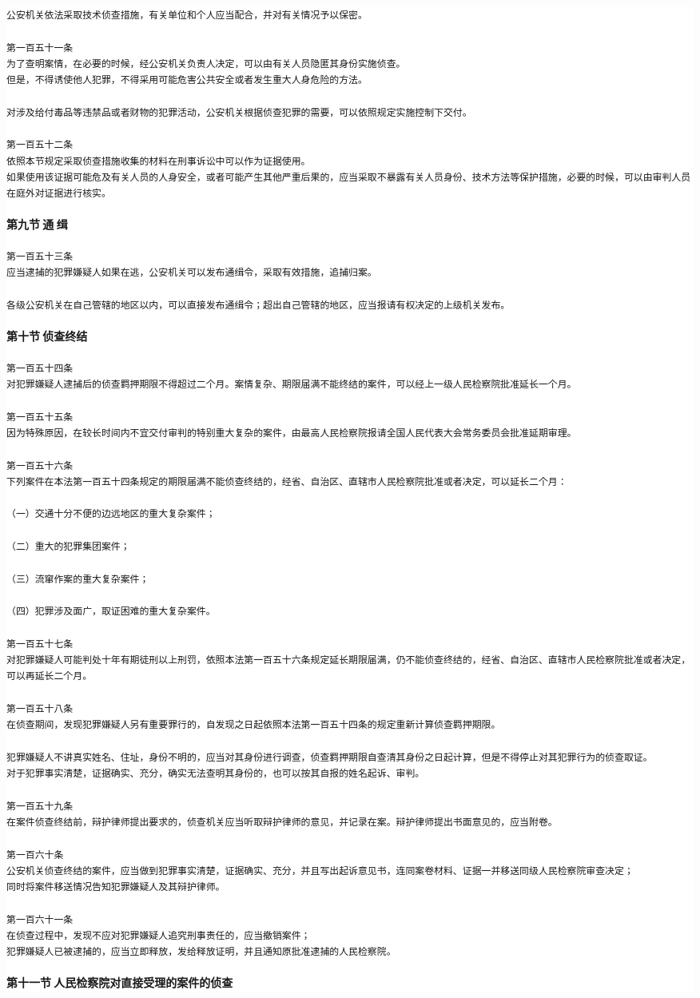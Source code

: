     公安机关依法采取技术侦查措施，有关单位和个人应当配合，并对有关情况予以保密。
    
    第一百五十一条 
    为了查明案情，在必要的时候，经公安机关负责人决定，可以由有关人员隐匿其身份实施侦查。
    但是，不得诱使他人犯罪，不得采用可能危害公共安全或者发生重大人身危险的方法。
    
    对涉及给付毒品等违禁品或者财物的犯罪活动，公安机关根据侦查犯罪的需要，可以依照规定实施控制下交付。
    
    第一百五十二条 
    依照本节规定采取侦查措施收集的材料在刑事诉讼中可以作为证据使用。
    如果使用该证据可能危及有关人员的人身安全，或者可能产生其他严重后果的，应当采取不暴露有关人员身份、技术方法等保护措施，必要的时候，可以由审判人员在庭外对证据进行核实。
    
#### 第九节 通 缉
    
    第一百五十三条 
    应当逮捕的犯罪嫌疑人如果在逃，公安机关可以发布通缉令，采取有效措施，追捕归案。
    
    各级公安机关在自己管辖的地区以内，可以直接发布通缉令；超出自己管辖的地区，应当报请有权决定的上级机关发布。
    
#### 第十节 侦查终结
    
    第一百五十四条 
    对犯罪嫌疑人逮捕后的侦查羁押期限不得超过二个月。案情复杂、期限届满不能终结的案件，可以经上一级人民检察院批准延长一个月。
    
    第一百五十五条 
    因为特殊原因，在较长时间内不宜交付审判的特别重大复杂的案件，由最高人民检察院报请全国人民代表大会常务委员会批准延期审理。
    
    第一百五十六条 
    下列案件在本法第一百五十四条规定的期限届满不能侦查终结的，经省、自治区、直辖市人民检察院批准或者决定，可以延长二个月：
    
    （一）交通十分不便的边远地区的重大复杂案件；
    
    （二）重大的犯罪集团案件；
    
    （三）流窜作案的重大复杂案件；
    
    （四）犯罪涉及面广，取证困难的重大复杂案件。
    
    第一百五十七条 
    对犯罪嫌疑人可能判处十年有期徒刑以上刑罚，依照本法第一百五十六条规定延长期限届满，仍不能侦查终结的，经省、自治区、直辖市人民检察院批准或者决定，可以再延长二个月。
    
    第一百五十八条 
    在侦查期间，发现犯罪嫌疑人另有重要罪行的，自发现之日起依照本法第一百五十四条的规定重新计算侦查羁押期限。
    
    犯罪嫌疑人不讲真实姓名、住址，身份不明的，应当对其身份进行调查，侦查羁押期限自查清其身份之日起计算，但是不得停止对其犯罪行为的侦查取证。
    对于犯罪事实清楚，证据确实、充分，确实无法查明其身份的，也可以按其自报的姓名起诉、审判。
    
    第一百五十九条 
    在案件侦查终结前，辩护律师提出要求的，侦查机关应当听取辩护律师的意见，并记录在案。辩护律师提出书面意见的，应当附卷。
    
    第一百六十条 
    公安机关侦查终结的案件，应当做到犯罪事实清楚，证据确实、充分，并且写出起诉意见书，连同案卷材料、证据一并移送同级人民检察院审查决定；
    同时将案件移送情况告知犯罪嫌疑人及其辩护律师。
    
    第一百六十一条 
    在侦查过程中，发现不应对犯罪嫌疑人追究刑事责任的，应当撤销案件；
    犯罪嫌疑人已被逮捕的，应当立即释放，发给释放证明，并且通知原批准逮捕的人民检察院。
    
#### 第十一节 人民检察院对直接受理的案件的侦查
    